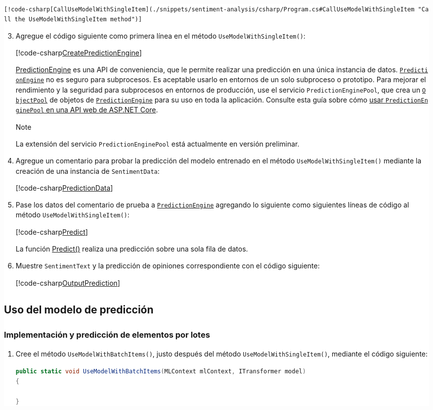     [!code-csharp[CallUseModelWithSingleItem](./snippets/sentiment-analysis/csharp/Program.cs#CallUseModelWithSingleItem "Call the UseModelWithSingleItem method")]

3. Agregue el código siguiente como primera línea en el método `UseModelWithSingleItem()`:

    [!code-csharp[CreatePredictionEngine](./snippets/sentiment-analysis/csharp/Program.cs#CreatePredictionEngine1 "Create the PredictionEngine")]

    [PredictionEngine](xref:Microsoft.ML.PredictionEngine%602) es una API de conveniencia, que le permite realizar una predicción en una única instancia de datos. [`PredictionEngine`](xref:Microsoft.ML.PredictionEngine%602) no es seguro para subprocesos. Es aceptable usarlo en entornos de un solo subproceso o prototipo. Para mejorar el rendimiento y la seguridad para subprocesos en entornos de producción, use el servicio `PredictionEnginePool`, que crea un [`ObjectPool`](xref:Microsoft.Extensions.ObjectPool.ObjectPool%601) de objetos de [`PredictionEngine`](xref:Microsoft.ML.PredictionEngine%602) para su uso en toda la aplicación. Consulte esta guía sobre cómo [usar `PredictionEnginePool` en una API web de ASP.NET Core](../how-to-guides/serve-model-web-api-ml-net.md#register-predictionenginepool-for-use-in-the-application).

    > [!NOTE]
    > La extensión del servicio `PredictionEnginePool` está actualmente en versión preliminar.

4. Agregue un comentario para probar la predicción del modelo entrenado en el método `UseModelWithSingleItem()` mediante la creación de una instancia de `SentimentData`:

    [!code-csharp[PredictionData](./snippets/sentiment-analysis/csharp/Program.cs#CreateTestIssue1 "Create test data for single prediction")]

5. Pase los datos del comentario de prueba a [`PredictionEngine`](xref:Microsoft.ML.PredictionEngine%602) agregando lo siguiente como siguientes líneas de código al método `UseModelWithSingleItem()`:

    [!code-csharp[Predict](./snippets/sentiment-analysis/csharp/Program.cs#Predict "Create a prediction of sentiment")]

    La función [Predict()](xref:Microsoft.ML.PredictionEngine%602.Predict%2A) realiza una predicción sobre una sola fila de datos.

6. Muestre `SentimentText` y la predicción de opiniones correspondiente con el código siguiente:

    [!code-csharp[OutputPrediction](./snippets/sentiment-analysis/csharp/Program.cs#OutputPrediction "Display prediction output")]

## <a name="use-the-model-for-prediction"></a>Uso del modelo de predicción

### <a name="deploy-and-predict-batch-items"></a>Implementación y predicción de elementos por lotes

1. Cree el método `UseModelWithBatchItems()`, justo después del método `UseModelWithSingleItem()`, mediante el código siguiente:

    ```csharp
    public static void UseModelWithBatchItems(MLContext mlContext, ITransformer model)
    {

    }
    ```
